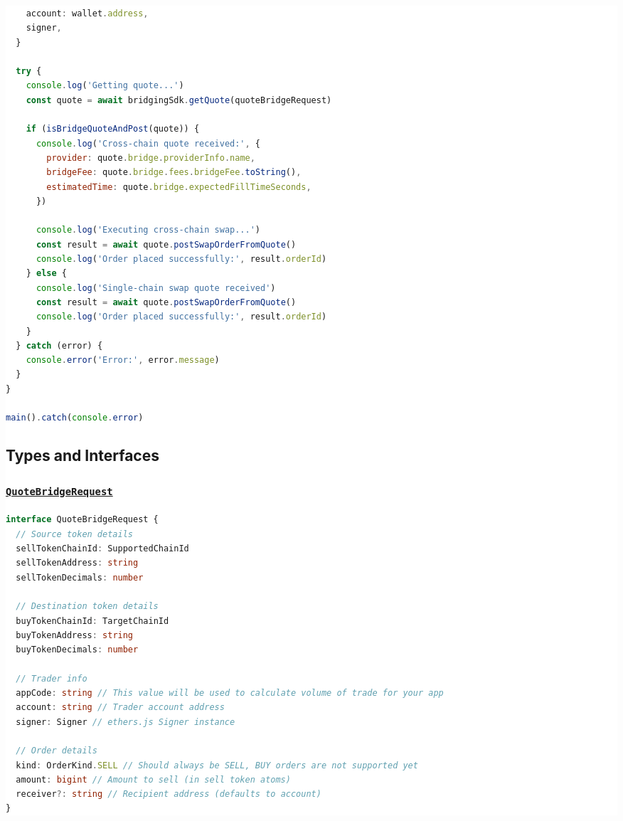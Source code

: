 ```javascript
    account: wallet.address,
    signer,
  }

  try {
    console.log('Getting quote...')
    const quote = await bridgingSdk.getQuote(quoteBridgeRequest)

    if (isBridgeQuoteAndPost(quote)) {
      console.log('Cross-chain quote received:', {
        provider: quote.bridge.providerInfo.name,
        bridgeFee: quote.bridge.fees.bridgeFee.toString(),
        estimatedTime: quote.bridge.expectedFillTimeSeconds,
      })

      console.log('Executing cross-chain swap...')
      const result = await quote.postSwapOrderFromQuote()
      console.log('Order placed successfully:', result.orderId)
    } else {
      console.log('Single-chain swap quote received')
      const result = await quote.postSwapOrderFromQuote()
      console.log('Order placed successfully:', result.orderId)
    }
  } catch (error) {
    console.error('Error:', error.message)
  }
}

main().catch(console.error)
```

## Types and Interfaces

### [`QuoteBridgeRequest`](./types.ts#L45)

```typescript
interface QuoteBridgeRequest {
  // Source token details
  sellTokenChainId: SupportedChainId
  sellTokenAddress: string
  sellTokenDecimals: number

  // Destination token details
  buyTokenChainId: TargetChainId
  buyTokenAddress: string
  buyTokenDecimals: number

  // Trader info
  appCode: string // This value will be used to calculate volume of trade for your app
  account: string // Trader account address
  signer: Signer // ethers.js Signer instance

  // Order details
  kind: OrderKind.SELL // Should always be SELL, BUY orders are not supported yet
  amount: bigint // Amount to sell (in sell token atoms)
  receiver?: string // Recipient address (defaults to account)
}
```
